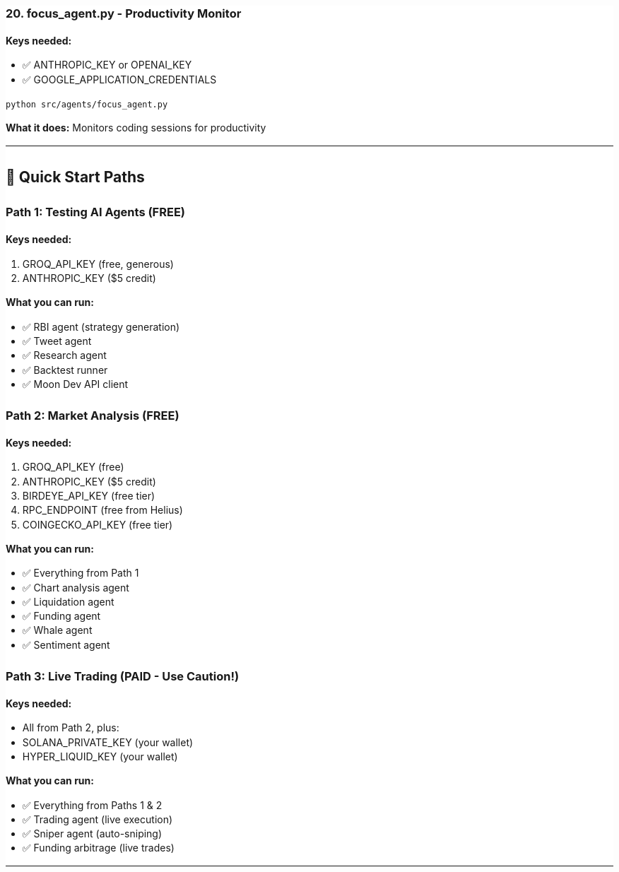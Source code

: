 ### 20. **focus_agent.py** - Productivity Monitor
**Keys needed:**
- ✅ ANTHROPIC_KEY or OPENAI_KEY
- ✅ GOOGLE_APPLICATION_CREDENTIALS
```bash
python src/agents/focus_agent.py
```
**What it does:** Monitors coding sessions for productivity

---

## 🎯 Quick Start Paths

### Path 1: Testing AI Agents (FREE)
**Keys needed:**
1. GROQ_API_KEY (free, generous)
2. ANTHROPIC_KEY ($5 credit)

**What you can run:**
- ✅ RBI agent (strategy generation)
- ✅ Tweet agent
- ✅ Research agent
- ✅ Backtest runner
- ✅ Moon Dev API client

### Path 2: Market Analysis (FREE)
**Keys needed:**
1. GROQ_API_KEY (free)
2. ANTHROPIC_KEY ($5 credit)
3. BIRDEYE_API_KEY (free tier)
4. RPC_ENDPOINT (free from Helius)
5. COINGECKO_API_KEY (free tier)

**What you can run:**
- ✅ Everything from Path 1
- ✅ Chart analysis agent
- ✅ Liquidation agent
- ✅ Funding agent
- ✅ Whale agent
- ✅ Sentiment agent

### Path 3: Live Trading (PAID - Use Caution!)
**Keys needed:**
- All from Path 2, plus:
- SOLANA_PRIVATE_KEY (your wallet)
- HYPER_LIQUID_KEY (your wallet)

**What you can run:**
- ✅ Everything from Paths 1 & 2
- ✅ Trading agent (live execution)
- ✅ Sniper agent (auto-sniping)
- ✅ Funding arbitrage (live trades)

---